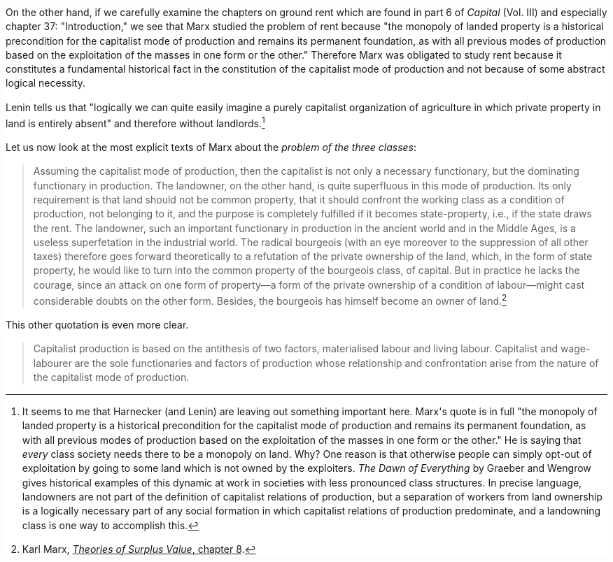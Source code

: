 On the other hand, if we carefully examine the chapters on
ground rent which are found in part 6 of *Capital* (Vol. III) and
especially chapter 37: "Introduction," we see that
Marx studied the problem of rent because "the monopoly of landed property is a historical
precondition for the capitalist mode of production and remains
its permanent foundation, as with all previous modes of production
based on the exploitation of the masses in one form or the other."
Therefore Marx was obligated to study rent because it
constitutes a fundamental historical fact in the
constitution of the capitalist mode of production and not
because of some abstract logical necessity.

Lenin tells us that "logically we can quite easily imagine a
purely capitalist organization of agriculture in which private
property in land is entirely absent" and therefore without
landlords.[^9.izzy.1]

[^9.izzy.1]: It seems to me that Harnecker (and Lenin) are leaving out something important here. Marx's 
  quote is in full "the monopoly of landed property is a historical
  precondition for the capitalist mode of production and remains
  its permanent foundation, as with all previous modes of production
  based on the exploitation of the masses in one form or the other."
  He is saying that *every* class society needs there to be a monopoly on land.
  Why? One reason is that otherwise people can simply opt-out of exploitation by going to some
  land which is not owned by the exploiters. *The Dawn of Everything* by Graeber and Wengrow
  gives historical examples of this dynamic at work in societies with less pronounced class
  structures. In precise language, landowners are not part of the definition of capitalist relations of production, but a separation of workers from land ownership is a logically necessary part of any social formation in which capitalist relations of production predominate, and a landowning class is one way to accomplish this.

Let us now look at the most explicit texts of Marx about the *problem of
the three classes*:

> Assuming the capitalist mode of production, then the capitalist is not only a necessary functionary, but the dominating functionary in production.  The landowner, on the other hand, is quite superfluous in this mode of production.  Its only requirement is that land should not be common property, that it should confront the working class as a condition of production, not belonging to it, and the purpose is completely fulfilled if it becomes state-property, i.e., if the state draws the rent.  The landowner, such an important functionary in production in the ancient world and in the Middle Ages, is a useless superfetation in the industrial world.  The radical bourgeois (with an eye moreover to the suppression of all other taxes) therefore goes forward theoretically to a refutation of the private ownership of the land, which, in the form of state property, he would like to turn into the common property of the bourgeois class, of capital.  But in practice he lacks the courage, since an attack on one form of property—a form of the private ownership of a condition of labour—might cast considerable doubts on the other form.  Besides, the bourgeois has himself become an owner of land.[^9.6]

[^9.6]: Karl Marx, [*Theories of Surplus Value*, chapter 8](https://www.marxists.org/archive/marx/works/1863/theories-surplus-value/ch08.htm).

This other quotation is even more clear.

> Capitalist production is based on the antithesis of two factors, materialised labour and living labour.  Capitalist and wage-labourer are the sole functionaries and factors of production whose relationship and confrontation arise from the nature of the capitalist mode of production.
> 

[^9.1]: ["Marx to J. Weydemeyer in New York"](https://www.marxists.org/archive/marx/works/1852/letters/52_03_05-ab.htm).
[^9.2]: Lenin, [*A Great Beginning*](https://www.marxists.org/archive/lenin/works/1919/jun/19.htm).
[^9.3]: Karl Marx, *Capital*, Vol. 3, p. 926.
[^9.4]: Lenin, op. cit.
[^9.7]: Ibid., [chapter 9](https://www.marxists.org/archive/marx/works/1863/theories-surplus-value/ch09.htm).
[^9.8]: Karl Marx, *Capital*, Vol I, pp. 723-724.
[^9.izzy.two]: Translator: To us, the restriction to exactly two, even for
[^9.izzy.2]: Translator: To be clear, those who "directly participate in the production
[^9.9]: Karl Marx, *Capital*, Vol. III, pp. 406-407.
[^9.10]: Karl Marx, *Capital*, Vol. III, pp. 414-415.
[^9.izzy.3]: Harnecker is mixing a lot of concepts here and
[^9.translation.1]: Translator: In Chile, *asignación familiar* ("family allowance") refers
[^9.11]: Lenin, [*What Is To Be Done?*, ch. 2](https://www.marxists.org/archive/lenin/works/1901/witbd/ii.htm).
[^9.12]: Ibid.
[^9.holy]: Marx and Engels, [*The Holy Family*, ch. 4](https://www.marxists.org/archive/marx/works/1845/holy-family/ch04.htm).
[^9.socdem]: Translator: At this time, "social democracy" was the general name of the mainstream current of Marxist socialism, rather than the name of a type of welfarist capitalism.
[^9.13]: Lenin, [*The Urgent Tasks of Our Movement*](https://www.marxists.org/archive/lenin/works/1900/nov/tasks.htm).
[^9.14]: Lenin, [*What the “Friends of the People” Are and How They Fight the Social-Democrats*](https://www.marxists.org/archive/lenin/works/1894/friends/append03.htm#v01zz99h-326-GUESS). 
[^9.joubert]: This section is fundamentally based on an unpublished text of Joubert.
[^9.translation.2]: Translator: The imperfect translation "trade unionist" for *reivindicativo* is
[^9.15]: Karl Marx, *Capital*, Vol. I, p. 382
[^9.16]: Karl Marx, [*The Eighteenth Brumaire of Louis Napoleon*, ch. 4](https://www.marxists.org/archive/marx/works/1852/18th-brumaire/ch04.htm).
[^9.17]: Lenin, [*What the “Friends of the People” Are and How They Fight the Social-Democrats*](https://www.marxists.org/archive/lenin/works/1894/friends/append03.htm#v01zz99h-326-GUESS).
[^9.18]: Georg Lukács, [*History and Class Consciousness*](https://www.marxists.org/ebooks/lukacs/history_and_class_consciousness_georg_lukacs.pdf), p. 70.
[^9.mh.147]: The term "middle strata" is descriptive. The scientific
[^9.commman]: Marx and Engels, [*Manifesto of the Communist Party*](https://www.marxists.org/archive/marx/works/1848/communist-manifesto/ch01.htm#007).
[^9.mh.150]: Lenin, [*The Heritage We Renounce*](https://www.marxists.org/archive/lenin/works/1897/dec/31c.htm)
[^9.brumaire]: Karl Marx, [*Eighteenth Brumaire of Louis Napoleon*, ch 3.](https://www.marxists.org/archive/marx/works/1852/18th-brumaire/ch03.htm)
[^9.20]: Nicos Poulantzas, *Political Power and Social Classes* (NLB, 1973), p. 79.
[^9.21]: Ibid., p. 80.
[^9.traeger]: TODO, needs citation from English edition of *Capital*.
[^9.personified]: Karl Marx, *Capital*, Vol 1, p. 342.
[^9.prodproc]: TODO: needs citation from English edition of *Capital*.